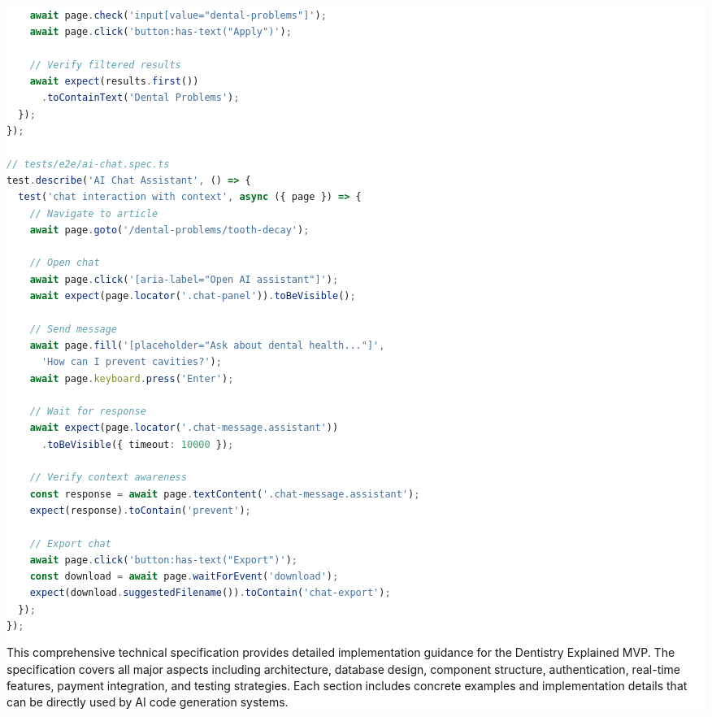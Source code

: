 ```typescript
    await page.check('input[value="dental-problems"]');
    await page.click('button:has-text("Apply")');
    
    // Verify filtered results
    await expect(results.first())
      .toContainText('Dental Problems');
  });
});

// tests/e2e/ai-chat.spec.ts
test.describe('AI Chat Assistant', () => {
  test('chat interaction with context', async ({ page }) => {
    // Navigate to article
    await page.goto('/dental-problems/tooth-decay');
    
    // Open chat
    await page.click('[aria-label="Open AI assistant"]');
    await expect(page.locator('.chat-panel')).toBeVisible();
    
    // Send message
    await page.fill('[placeholder="Ask about dental health..."]', 
      'How can I prevent cavities?');
    await page.keyboard.press('Enter');
    
    // Wait for response
    await expect(page.locator('.chat-message.assistant'))
      .toBeVisible({ timeout: 10000 });
    
    // Verify context awareness
    const response = await page.textContent('.chat-message.assistant');
    expect(response).toContain('prevent');
    
    // Export chat
    await page.click('button:has-text("Export")');
    const download = await page.waitForEvent('download');
    expect(download.suggestedFilename()).toContain('chat-export');
  });
});
```

This comprehensive technical specification provides detailed implementation guidance for the Dentistry Explained MVP. The specification covers all major aspects including architecture, database design, component structure, authentication, real-time features, payment integration, and testing strategies. Each section includes concrete examples and implementation details that can be directly used by AI code generation systems.